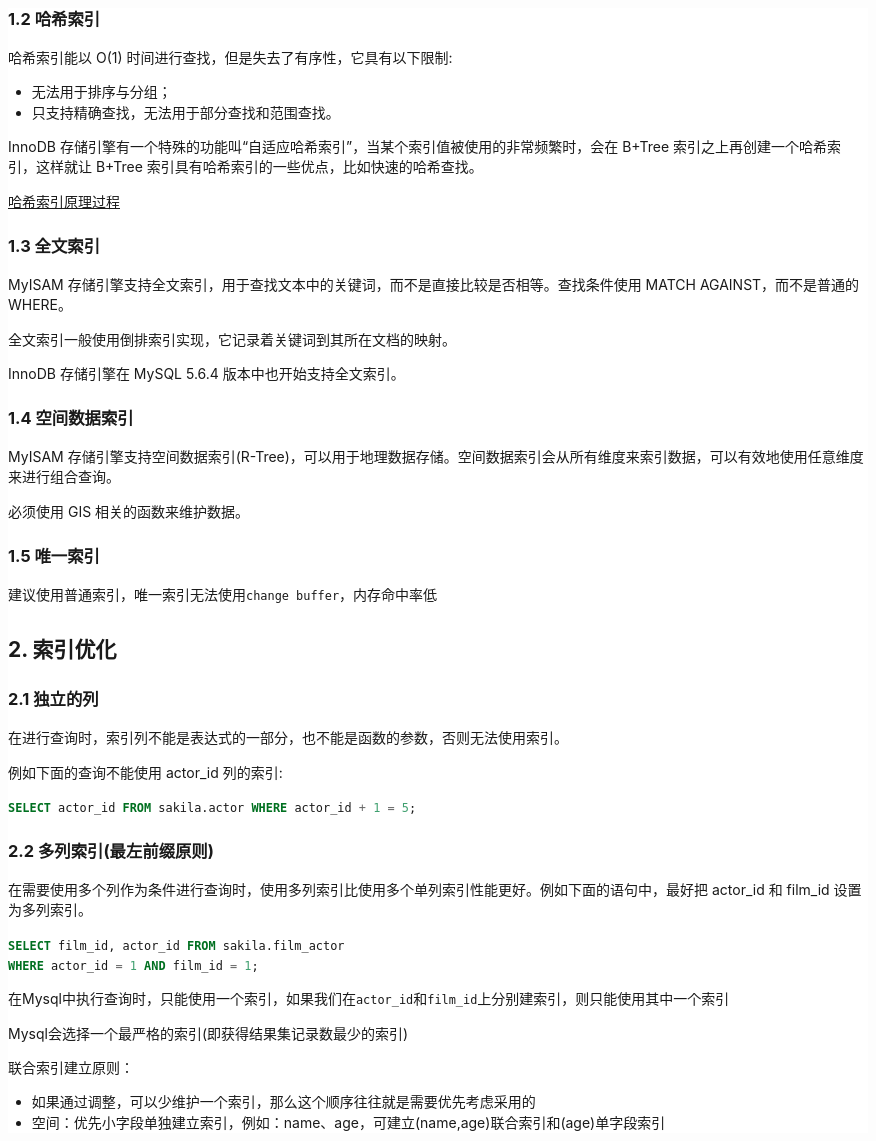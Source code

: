 ### 1.2 哈希索引

哈希索引能以 O(1) 时间进行查找，但是失去了有序性，它具有以下限制:

- 无法用于排序与分组；
- 只支持精确查找，无法用于部分查找和范围查找。

InnoDB 存储引擎有一个特殊的功能叫“自适应哈希索引”，当某个索引值被使用的非常频繁时，会在 B+Tree 索引之上再创建一个哈希索引，这样就让 B+Tree 索引具有哈希索引的一些优点，比如快速的哈希查找。

[哈希索引原理过程](./002.哈希索引原理过程.md)

### 1.3 全文索引

MyISAM 存储引擎支持全文索引，用于查找文本中的关键词，而不是直接比较是否相等。查找条件使用 MATCH AGAINST，而不是普通的 WHERE。

全文索引一般使用倒排索引实现，它记录着关键词到其所在文档的映射。

InnoDB 存储引擎在 MySQL 5.6.4 版本中也开始支持全文索引。

### 1.4 空间数据索引

MyISAM 存储引擎支持空间数据索引(R-Tree)，可以用于地理数据存储。空间数据索引会从所有维度来索引数据，可以有效地使用任意维度来进行组合查询。

必须使用 GIS 相关的函数来维护数据。

### 1.5 唯一索引

建议使用普通索引，唯一索引无法使用`change buffer`，内存命中率低

## 2. 索引优化

### 2.1 独立的列

在进行查询时，索引列不能是表达式的一部分，也不能是函数的参数，否则无法使用索引。

例如下面的查询不能使用 actor_id 列的索引:

```sql
SELECT actor_id FROM sakila.actor WHERE actor_id + 1 = 5;
```

### 2.2 多列索引(最左前缀原则)

在需要使用多个列作为条件进行查询时，使用多列索引比使用多个单列索引性能更好。例如下面的语句中，最好把 actor_id 和 film_id 设置为多列索引。

```sql
SELECT film_id, actor_id FROM sakila.film_actor
WHERE actor_id = 1 AND film_id = 1;
```

在Mysql中执行查询时，只能使用一个索引，如果我们在`actor_id`和`film_id`上分别建索引，则只能使用其中一个索引

Mysql会选择一个最严格的索引(即获得结果集记录数最少的索引)

联合索引建立原则：
- 如果通过调整，可以少维护一个索引，那么这个顺序往往就是需要优先考虑采用的
- 空间：优先小字段单独建立索引，例如：name、age，可建立(name,age)联合索引和(age)单字段索引
